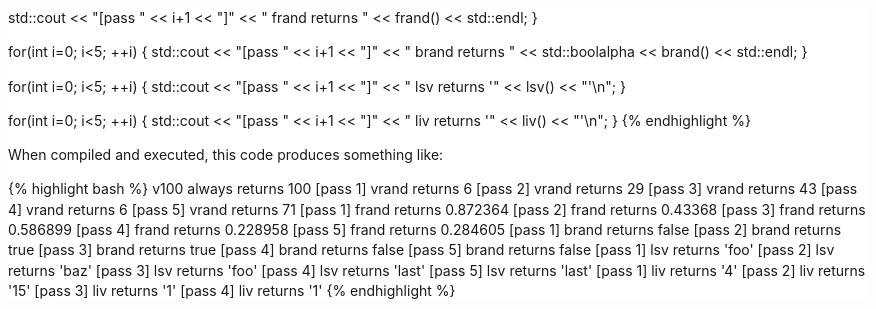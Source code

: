   std::cout << "[pass " << i+1 << "]"
    <<  " frand returns " << frand() << std::endl;
}

for(int i=0; i<5; ++i)
{
  std::cout << "[pass " << i+1 << "]"
    <<  " brand returns " << std::boolalpha
      << brand() << std::endl;
}

for(int i=0; i<5; ++i)
{
  std::cout << "[pass " << i+1 << "]"
    <<  " lsv returns '" << lsv() << "'\n";
}

for(int i=0; i<5; ++i)
{
  std::cout << "[pass " << i+1 << "]"
    <<  " liv returns '" << liv() << "'\n";
}
{% endhighlight %}

When compiled and executed, this code produces something like:

{% highlight bash %}
v100 always returns 100
[pass 1] vrand returns 6
[pass 2] vrand returns 29
[pass 3] vrand returns 43
[pass 4] vrand returns 6
[pass 5] vrand returns 71
[pass 1] frand returns 0.872364
[pass 2] frand returns 0.43368
[pass 3] frand returns 0.586899
[pass 4] frand returns 0.228958
[pass 5] frand returns 0.284605
[pass 1] brand returns false
[pass 2] brand returns true
[pass 3] brand returns true
[pass 4] brand returns false
[pass 5] brand returns false
[pass 1] lsv returns 'foo'
[pass 2] lsv returns 'baz'
[pass 3] lsv returns 'foo'
[pass 4] lsv returns 'last'
[pass 5] lsv returns 'last'
[pass 1] liv returns '4'
[pass 2] liv returns '15'
[pass 3] liv returns '1'
[pass 4] liv returns '1'
{% endhighlight %}
